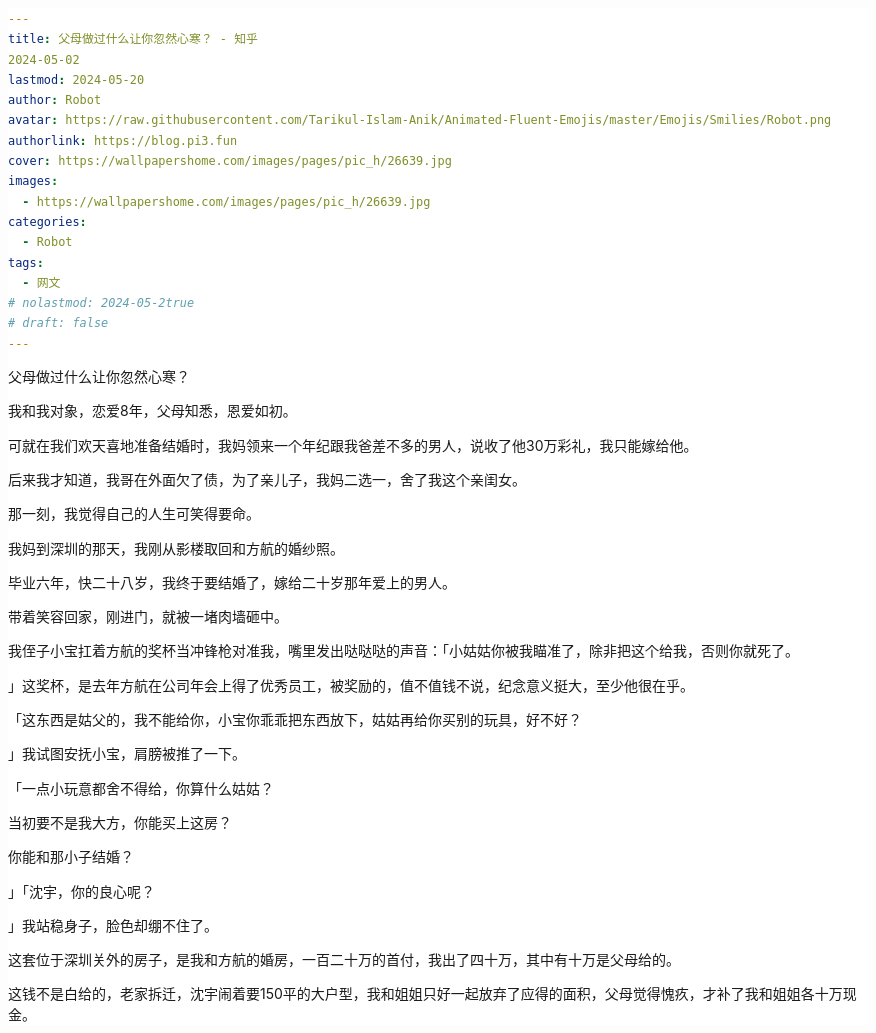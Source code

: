 ```yaml
---
title: 父母做过什么让你忽然心寒？ - 知乎
2024-05-02
lastmod: 2024-05-20
author: Robot
avatar: https://raw.githubusercontent.com/Tarikul-Islam-Anik/Animated-Fluent-Emojis/master/Emojis/Smilies/Robot.png
authorlink: https://blog.pi3.fun
cover: https://wallpapershome.com/images/pages/pic_h/26639.jpg
images:
  - https://wallpapershome.com/images/pages/pic_h/26639.jpg
categories:
  - Robot
tags:
  - 网文
# nolastmod: 2024-05-2true
# draft: false
---
```




父母做过什么让你忽然心寒？

我和我对象，恋爱8年，父母知悉，恩爱如初。

可就在我们欢天喜地准备结婚时，我妈领来一个年纪跟我爸差不多的男人，说收了他30万彩礼，我只能嫁给他。

后来我才知道，我哥在外面欠了债，为了亲儿子，我妈二选一，舍了我这个亲闺女。

那一刻，我觉得自己的人生可笑得要命。

我妈到深圳的那天，我刚从影楼取回和方航的婚纱照。

毕业六年，快二十八岁，我终于要结婚了，嫁给二十岁那年爱上的男人。

带着笑容回家，刚进门，就被一堵肉墙砸中。

我侄子小宝扛着方航的奖杯当冲锋枪对准我，嘴里发出哒哒哒的声音：「小姑姑你被我瞄准了，除非把这个给我，否则你就死了。

」这奖杯，是去年方航在公司年会上得了优秀员工，被奖励的，值不值钱不说，纪念意义挺大，至少他很在乎。

「这东西是姑父的，我不能给你，小宝你乖乖把东西放下，姑姑再给你买别的玩具，好不好？

」我试图安抚小宝，肩膀被推了一下。

「一点小玩意都舍不得给，你算什么姑姑？

当初要不是我大方，你能买上这房？

你能和那小子结婚？

」「沈宇，你的良心呢？

」我站稳身子，脸色却绷不住了。

这套位于深圳关外的房子，是我和方航的婚房，一百二十万的首付，我出了四十万，其中有十万是父母给的。

这钱不是白给的，老家拆迁，沈宇闹着要150平的大户型，我和姐姐只好一起放弃了应得的面积，父母觉得愧疚，才补了我和姐姐各十万现金。

